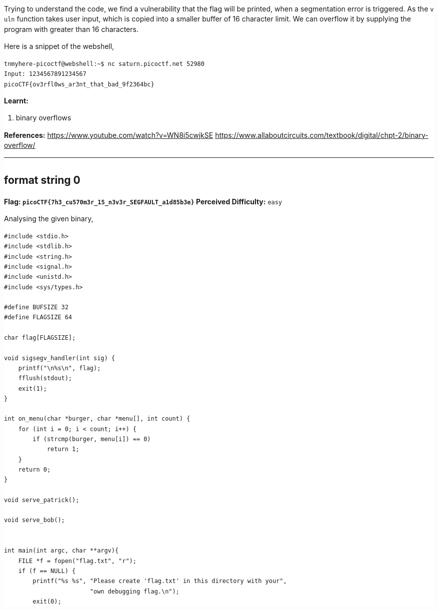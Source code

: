 Trying to understand the code, we find a vulnerability that the flag will be printed, when a segmentation error is triggered. As the `vuln` function takes user input, which is copied into a smaller buffer of 16 character limit. We can overflow it by supplying the program with greater than 16 characters.

Here is a snippet of the webshell,

```
tnmyhere-picoctf@webshell:~$ nc saturn.picoctf.net 52980 
Input: 1234567891234567
picoCTF{ov3rfl0ws_ar3nt_that_bad_9f2364bc}
```

**Learnt:** 
1. binary overflows

**References:**
https://www.youtube.com/watch?v=WN8i5cwjkSE
https://www.allaboutcircuits.com/textbook/digital/chpt-2/binary-overflow/

---

## format string 0

**Flag: `picoCTF{7h3_cu570m3r_15_n3v3r_SEGFAULT_a1d85b3e}`
Perceived Difficulty:** `easy`

Analysing the given binary,
```
#include <stdio.h>
#include <stdlib.h>
#include <string.h>
#include <signal.h>
#include <unistd.h>
#include <sys/types.h>

#define BUFSIZE 32
#define FLAGSIZE 64

char flag[FLAGSIZE];

void sigsegv_handler(int sig) {
    printf("\n%s\n", flag);
    fflush(stdout);
    exit(1);
}

int on_menu(char *burger, char *menu[], int count) {
    for (int i = 0; i < count; i++) {
        if (strcmp(burger, menu[i]) == 0)
            return 1;
    }
    return 0;
}

void serve_patrick();

void serve_bob();


int main(int argc, char **argv){
    FILE *f = fopen("flag.txt", "r");
    if (f == NULL) {
        printf("%s %s", "Please create 'flag.txt' in this directory with your",
                        "own debugging flag.\n");
        exit(0);
```